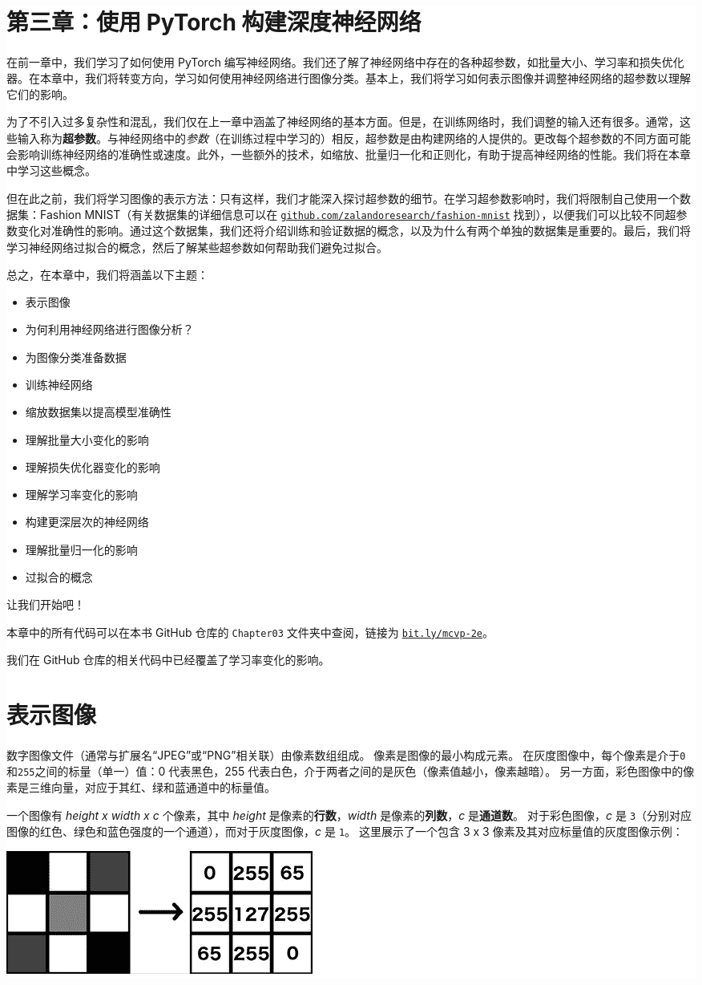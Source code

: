# 第三章：使用 PyTorch 构建深度神经网络

在前一章中，我们学习了如何使用 PyTorch 编写神经网络。我们还了解了神经网络中存在的各种超参数，如批量大小、学习率和损失优化器。在本章中，我们将转变方向，学习如何使用神经网络进行图像分类。基本上，我们将学习如何表示图像并调整神经网络的超参数以理解它们的影响。

为了不引入过多复杂性和混乱，我们仅在上一章中涵盖了神经网络的基本方面。但是，在训练网络时，我们调整的输入还有很多。通常，这些输入称为**超参数**。与神经网络中的*参数*（在训练过程中学习的）相反，超参数是由构建网络的人提供的。更改每个超参数的不同方面可能会影响训练神经网络的准确性或速度。此外，一些额外的技术，如缩放、批量归一化和正则化，有助于提高神经网络的性能。我们将在本章中学习这些概念。

但在此之前，我们将学习图像的表示方法：只有这样，我们才能深入探讨超参数的细节。在学习超参数影响时，我们将限制自己使用一个数据集：Fashion MNIST（有关数据集的详细信息可以在 [`github.com/zalandoresearch/fashion-mnist`](https://github.com/zalandoresearch/fashion-mnist) 找到），以便我们可以比较不同超参数变化对准确性的影响。通过这个数据集，我们还将介绍训练和验证数据的概念，以及为什么有两个单独的数据集是重要的。最后，我们将学习神经网络过拟合的概念，然后了解某些超参数如何帮助我们避免过拟合。

总之，在本章中，我们将涵盖以下主题：

+   表示图像

+   为何利用神经网络进行图像分析？

+   为图像分类准备数据

+   训练神经网络

+   缩放数据集以提高模型准确性

+   理解批量大小变化的影响

+   理解损失优化器变化的影响

+   理解学习率变化的影响

+   构建更深层次的神经网络

+   理解批量归一化的影响

+   过拟合的概念

让我们开始吧！

本章中的所有代码可以在本书 GitHub 仓库的 `Chapter03` 文件夹中查阅，链接为 [`bit.ly/mcvp-2e`](https://bit.ly/mcvp-2e)。

我们在 GitHub 仓库的相关代码中已经覆盖了学习率变化的影响。

# 表示图像

数字图像文件（通常与扩展名“JPEG”或“PNG”相关联）由像素数组组成。 像素是图像的最小构成元素。 在灰度图像中，每个像素是介于`0`和`255`之间的标量（单一）值：0 代表黑色，255 代表白色，介于两者之间的是灰色（像素值越小，像素越暗）。 另一方面，彩色图像中的像素是三维向量，对应于其红、绿和蓝通道中的标量值。

一个图像有 *height x width x c* 个像素，其中 *height* 是像素的**行数**，*width* 是像素的**列数**，*c* 是**通道数**。 对于彩色图像，*c* 是 `3`（分别对应图像的红色、绿色和蓝色强度的一个通道），而对于灰度图像，*c* 是 `1`。 这里展示了一个包含 3 x 3 像素及其对应标量值的灰度图像示例：

![包含文本、障子、填字游戏的图片](img/B18457_03_01.png)
